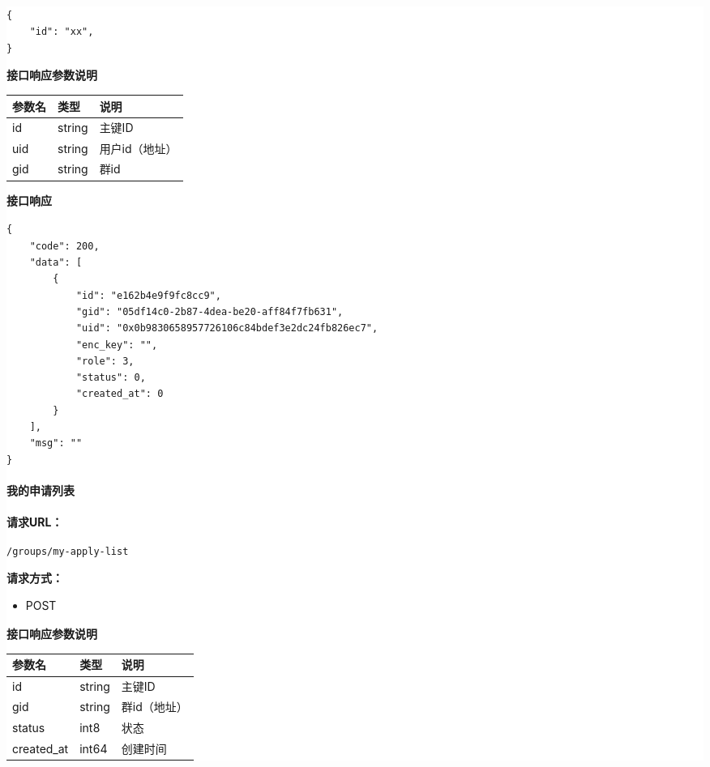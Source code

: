 ```
{
	"id": "xx",
}
```

**接口响应参数说明**

| 参数名    | 类型         | 说明       |
|:-------|:-----------|:---------|
| id     | string     | 主键ID     |
| uid    | string     | 用户id（地址） |
| gid    | string     | 群id      |

**接口响应**

```
{
    "code": 200,
    "data": [
        {
            "id": "e162b4e9f9fc8cc9",
            "gid": "05df14c0-2b87-4dea-be20-aff84f7fb631",
            "uid": "0x0b9830658957726106c84bdef3e2dc24fb826ec7",
            "enc_key": "",
            "role": 3,
            "status": 0,
            "created_at": 0
        }
    ],
    "msg": ""
}
```

#### 我的申请列表

**请求URL：**

`/groups/my-apply-list`

**请求方式：**

- POST



**接口响应参数说明**

| 参数名          | 类型     | 说明       |
|:-------------|:-------|:---------|
| id           | string | 主键ID     |
| gid          | string | 群id（地址） |
| status         | int8   | 状态      |
| created_at  | int64  | 创建时间     |

